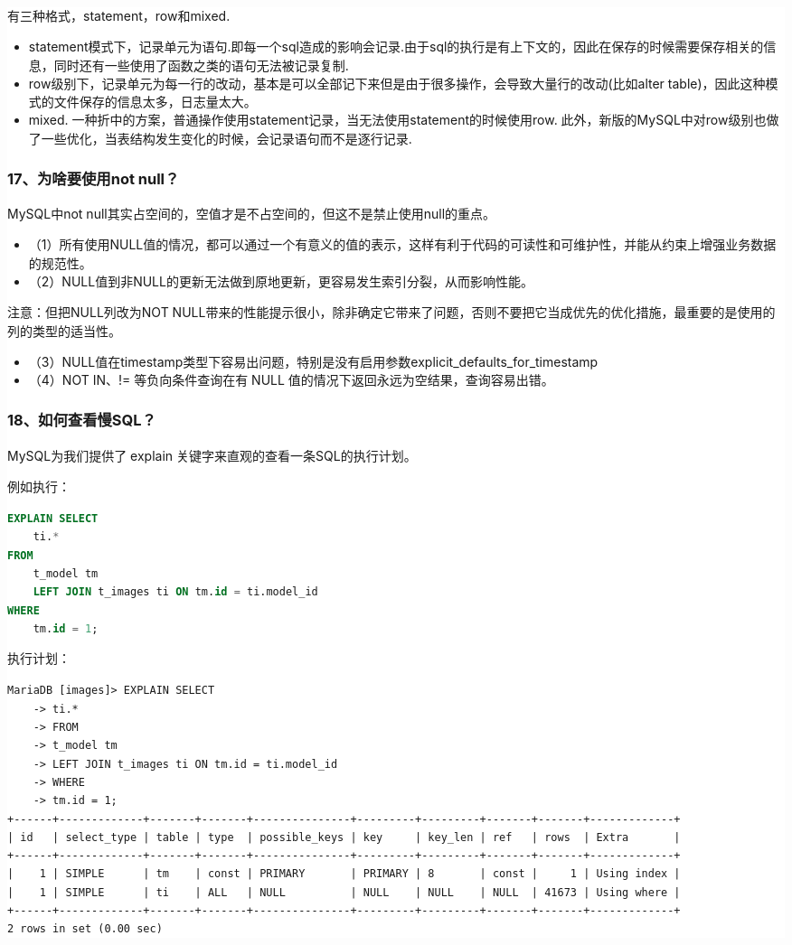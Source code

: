 有三种格式，statement，row和mixed.

- statement模式下，记录单元为语句.即每一个sql造成的影响会记录.由于sql的执行是有上下文的，因此在保存的时候需要保存相关的信息，同时还有一些使用了函数之类的语句无法被记录复制.
- row级别下，记录单元为每一行的改动，基本是可以全部记下来但是由于很多操作，会导致大量行的改动(比如alter table)，因此这种模式的文件保存的信息太多，日志量太大。
- mixed. 一种折中的方案，普通操作使用statement记录，当无法使用statement的时候使用row.
  此外，新版的MySQL中对row级别也做了一些优化，当表结构发生变化的时候，会记录语句而不是逐行记录.



### 17、为啥要使用not null？

MySQL中not null其实占空间的，空值才是不占空间的，但这不是禁止使用null的重点。

- （1）所有使用NULL值的情况，都可以通过一个有意义的值的表示，这样有利于代码的可读性和可维护性，并能从约束上增强业务数据的规范性。
- （2）NULL值到非NULL的更新无法做到原地更新，更容易发生索引分裂，从而影响性能。

注意：但把NULL列改为NOT NULL带来的性能提示很小，除非确定它带来了问题，否则不要把它当成优先的优化措施，最重要的是使用的列的类型的适当性。

- （3）NULL值在timestamp类型下容易出问题，特别是没有启用参数explicit_defaults_for_timestamp
- （4）NOT IN、!= 等负向条件查询在有 NULL 值的情况下返回永远为空结果，查询容易出错。



### 18、如何查看慢SQL？

MySQL为我们提供了 explain 关键字来直观的查看一条SQL的执行计划。

例如执行：

```sql
EXPLAIN SELECT
	ti.*
FROM
	t_model tm
	LEFT JOIN t_images ti ON tm.id = ti.model_id 
WHERE
	tm.id = 1;
```

执行计划：

```shell
MariaDB [images]> EXPLAIN SELECT
    -> ti.*
    -> FROM
    -> t_model tm
    -> LEFT JOIN t_images ti ON tm.id = ti.model_id
    -> WHERE
    -> tm.id = 1;
+------+-------------+-------+-------+---------------+---------+---------+-------+-------+-------------+
| id   | select_type | table | type  | possible_keys | key     | key_len | ref   | rows  | Extra       |
+------+-------------+-------+-------+---------------+---------+---------+-------+-------+-------------+
|    1 | SIMPLE      | tm    | const | PRIMARY       | PRIMARY | 8       | const |     1 | Using index |
|    1 | SIMPLE      | ti    | ALL   | NULL          | NULL    | NULL    | NULL  | 41673 | Using where |
+------+-------------+-------+-------+---------------+---------+---------+-------+-------+-------------+
2 rows in set (0.00 sec)

```
